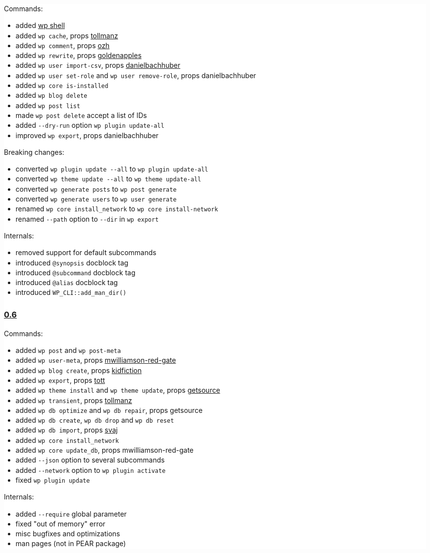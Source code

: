 Commands:

- added [wp shell](/blog/wp-shell.html)
- added `wp cache`, props [tollmanz](http://github.com/tollmanz)
- added `wp comment`, props [ozh](http://github.com/ozh)
- added `wp rewrite`, props [goldenapples](http://github.com/goldenapples)
- added `wp user import-csv`, props [danielbachhuber](http://github.com/danielbachhuber)
- added `wp user set-role` and `wp user remove-role`, props danielbachhuber 
- added `wp core is-installed`
- added `wp blog delete`
- added `wp post list`
- made `wp post delete` accept a list of IDs
- added `--dry-run` option `wp plugin update-all`
- improved `wp export`, props danielbachhuber

Breaking changes:

- converted `wp plugin update --all` to `wp plugin update-all`
- converted `wp theme update --all` to `wp theme update-all`
- converted `wp generate posts` to `wp post generate`
- converted `wp generate users` to `wp user generate`
- renamed `wp core install_network` to `wp core install-network`
- renamed `--path` option to `--dir` in `wp export`

Internals:

- removed support for default subcommands
- introduced `@synopsis` docblock tag
- introduced `@subcommand` docblock tag
- introduced `@alias` docblock tag
- introduced `WP_CLI::add_man_dir()`

### [0.6](https://github.com/wp-cli/wp-cli/issues?milestone=4&state=closed)

Commands:

- added `wp post` and `wp post-meta`
- added `wp user-meta`, props [mwilliamson-red-gate](http://github.com/mwilliamson-red-gate)
- added `wp blog create`, props [kidfiction](http://github.com/kidfiction)
- added `wp export`, props [tott](http://github.com/tott)
- added `wp theme install` and `wp theme update`, props [getsource](http://github.com/getsource)
- added `wp transient`, props [tollmanz](http://github.com/tollmanz)
- added `wp db optimize` and `wp db repair`, props getsource
- added `wp db create`, `wp db drop` and `wp db reset`
- added `wp db import`, props [svaj](http://github.com/svaj)
- added `wp core install_network`
- added `wp core update_db`, props mwilliamson-red-gate
- added `--json` option to several subcommands
- added `--network` option to `wp plugin activate`
- fixed `wp plugin update`

Internals:

- added `--require` global parameter
- fixed "out of memory" error
- misc bugfixes and optimizations
- man pages (not in PEAR package)
